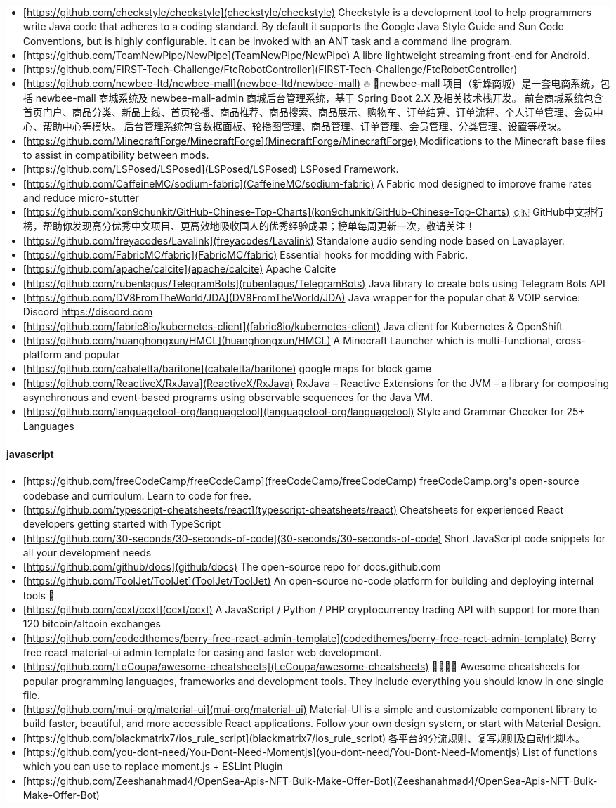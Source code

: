 * [https://github.com/checkstyle/checkstyle](checkstyle/checkstyle) Checkstyle is a development tool to help programmers write Java code that adheres to a coding standard. By default it supports the Google Java Style Guide and Sun Code Conventions, but is highly configurable. It can be invoked with an ANT task and a command line program.
* [https://github.com/TeamNewPipe/NewPipe](TeamNewPipe/NewPipe) A libre lightweight streaming front-end for Android.
* [https://github.com/FIRST-Tech-Challenge/FtcRobotController](FIRST-Tech-Challenge/FtcRobotController)
* [https://github.com/newbee-ltd/newbee-mall](newbee-ltd/newbee-mall) 🔥 🎉newbee-mall 项目（新蜂商城）是一套电商系统，包括 newbee-mall 商城系统及 newbee-mall-admin 商城后台管理系统，基于 Spring Boot 2.X 及相关技术栈开发。 前台商城系统包含首页门户、商品分类、新品上线、首页轮播、商品推荐、商品搜索、商品展示、购物车、订单结算、订单流程、个人订单管理、会员中心、帮助中心等模块。 后台管理系统包含数据面板、轮播图管理、商品管理、订单管理、会员管理、分类管理、设置等模块。
* [https://github.com/MinecraftForge/MinecraftForge](MinecraftForge/MinecraftForge) Modifications to the Minecraft base files to assist in compatibility between mods.
* [https://github.com/LSPosed/LSPosed](LSPosed/LSPosed) LSPosed Framework.
* [https://github.com/CaffeineMC/sodium-fabric](CaffeineMC/sodium-fabric) A Fabric mod designed to improve frame rates and reduce micro-stutter
* [https://github.com/kon9chunkit/GitHub-Chinese-Top-Charts](kon9chunkit/GitHub-Chinese-Top-Charts) 🇨🇳 GitHub中文排行榜，帮助你发现高分优秀中文项目、更高效地吸收国人的优秀经验成果；榜单每周更新一次，敬请关注！
* [https://github.com/freyacodes/Lavalink](freyacodes/Lavalink) Standalone audio sending node based on Lavaplayer.
* [https://github.com/FabricMC/fabric](FabricMC/fabric) Essential hooks for modding with Fabric.
* [https://github.com/apache/calcite](apache/calcite) Apache Calcite
* [https://github.com/rubenlagus/TelegramBots](rubenlagus/TelegramBots) Java library to create bots using Telegram Bots API
* [https://github.com/DV8FromTheWorld/JDA](DV8FromTheWorld/JDA) Java wrapper for the popular chat & VOIP service: Discord https://discord.com
* [https://github.com/fabric8io/kubernetes-client](fabric8io/kubernetes-client) Java client for Kubernetes & OpenShift
* [https://github.com/huanghongxun/HMCL](huanghongxun/HMCL) A Minecraft Launcher which is multi-functional, cross-platform and popular
* [https://github.com/cabaletta/baritone](cabaletta/baritone) google maps for block game
* [https://github.com/ReactiveX/RxJava](ReactiveX/RxJava) RxJava – Reactive Extensions for the JVM – a library for composing asynchronous and event-based programs using observable sequences for the Java VM.
* [https://github.com/languagetool-org/languagetool](languagetool-org/languagetool) Style and Grammar Checker for 25+ Languages

#### javascript
* [https://github.com/freeCodeCamp/freeCodeCamp](freeCodeCamp/freeCodeCamp) freeCodeCamp.org's open-source codebase and curriculum. Learn to code for free.
* [https://github.com/typescript-cheatsheets/react](typescript-cheatsheets/react) Cheatsheets for experienced React developers getting started with TypeScript
* [https://github.com/30-seconds/30-seconds-of-code](30-seconds/30-seconds-of-code) Short JavaScript code snippets for all your development needs
* [https://github.com/github/docs](github/docs) The open-source repo for docs.github.com
* [https://github.com/ToolJet/ToolJet](ToolJet/ToolJet) An open-source no-code platform for building and deploying internal tools 🚀
* [https://github.com/ccxt/ccxt](ccxt/ccxt) A JavaScript / Python / PHP cryptocurrency trading API with support for more than 120 bitcoin/altcoin exchanges
* [https://github.com/codedthemes/berry-free-react-admin-template](codedthemes/berry-free-react-admin-template) Berry free react material-ui admin template for easing and faster web development.
* [https://github.com/LeCoupa/awesome-cheatsheets](LeCoupa/awesome-cheatsheets) 👩‍💻👨‍💻 Awesome cheatsheets for popular programming languages, frameworks and development tools. They include everything you should know in one single file.
* [https://github.com/mui-org/material-ui](mui-org/material-ui) Material-UI is a simple and customizable component library to build faster, beautiful, and more accessible React applications. Follow your own design system, or start with Material Design.
* [https://github.com/blackmatrix7/ios_rule_script](blackmatrix7/ios_rule_script) 各平台的分流规则、复写规则及自动化脚本。
* [https://github.com/you-dont-need/You-Dont-Need-Momentjs](you-dont-need/You-Dont-Need-Momentjs) List of functions which you can use to replace moment.js + ESLint Plugin
* [https://github.com/Zeeshanahmad4/OpenSea-Apis-NFT-Bulk-Make-Offer-Bot](Zeeshanahmad4/OpenSea-Apis-NFT-Bulk-Make-Offer-Bot)